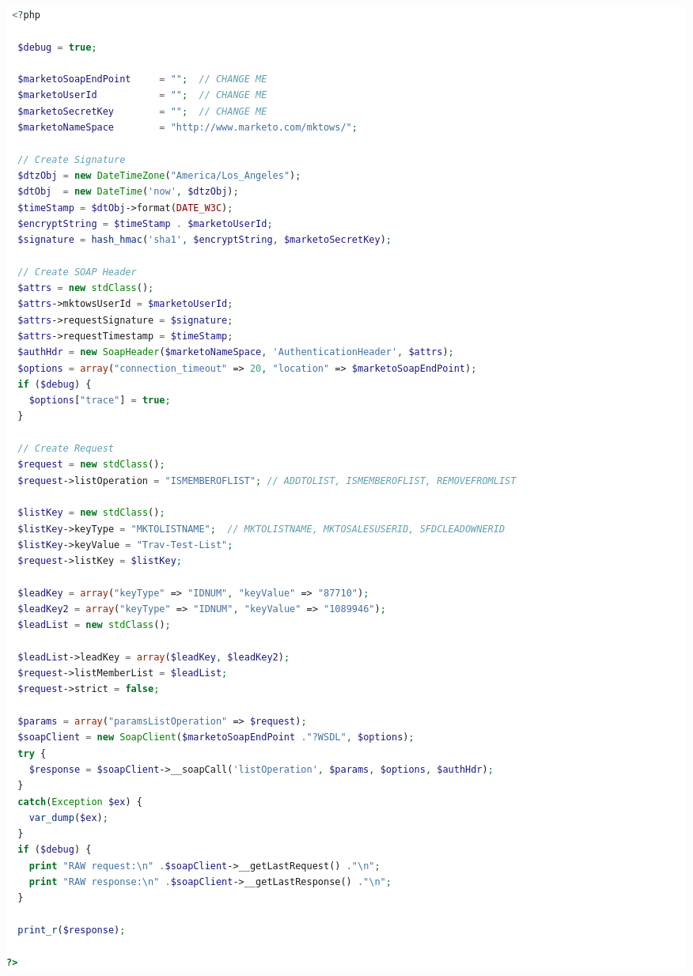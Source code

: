 ```php
 <?php

  $debug = true;

  $marketoSoapEndPoint     = "";  // CHANGE ME
  $marketoUserId           = "";  // CHANGE ME
  $marketoSecretKey        = "";  // CHANGE ME
  $marketoNameSpace        = "http://www.marketo.com/mktows/";

  // Create Signature
  $dtzObj = new DateTimeZone("America/Los_Angeles");
  $dtObj  = new DateTime('now', $dtzObj);
  $timeStamp = $dtObj->format(DATE_W3C);
  $encryptString = $timeStamp . $marketoUserId;
  $signature = hash_hmac('sha1', $encryptString, $marketoSecretKey);

  // Create SOAP Header
  $attrs = new stdClass();
  $attrs->mktowsUserId = $marketoUserId;
  $attrs->requestSignature = $signature;
  $attrs->requestTimestamp = $timeStamp;
  $authHdr = new SoapHeader($marketoNameSpace, 'AuthenticationHeader', $attrs);
  $options = array("connection_timeout" => 20, "location" => $marketoSoapEndPoint);
  if ($debug) {
    $options["trace"] = true;
  }

  // Create Request
  $request = new stdClass();
  $request->listOperation = "ISMEMBEROFLIST"; // ADDTOLIST, ISMEMBEROFLIST, REMOVEFROMLIST

  $listKey = new stdClass();
  $listKey->keyType = "MKTOLISTNAME";  // MKTOLISTNAME, MKTOSALESUSERID, SFDCLEADOWNERID
  $listKey->keyValue = "Trav-Test-List";
  $request->listKey = $listKey;

  $leadKey = array("keyType" => "IDNUM", "keyValue" => "87710");
  $leadKey2 = array("keyType" => "IDNUM", "keyValue" => "1089946");
  $leadList = new stdClass();

  $leadList->leadKey = array($leadKey, $leadKey2);
  $request->listMemberList = $leadList;
  $request->strict = false;

  $params = array("paramsListOperation" => $request);
  $soapClient = new SoapClient($marketoSoapEndPoint ."?WSDL", $options);
  try {
    $response = $soapClient->__soapCall('listOperation', $params, $options, $authHdr);
  }
  catch(Exception $ex) {
    var_dump($ex);
  }
  if ($debug) {
    print "RAW request:\n" .$soapClient->__getLastRequest() ."\n";
    print "RAW response:\n" .$soapClient->__getLastResponse() ."\n";
  }

  print_r($response);

?>
```
